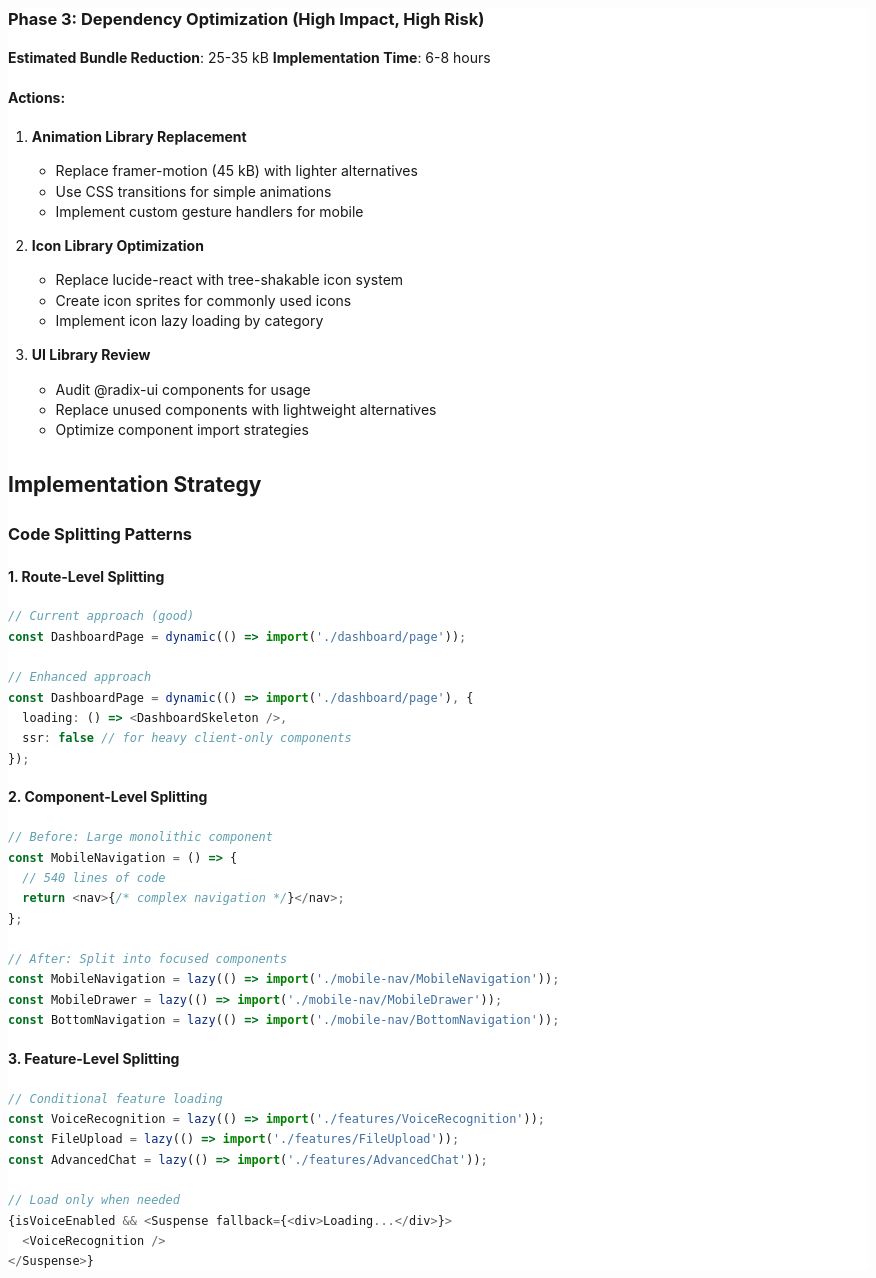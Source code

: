 ### Phase 3: Dependency Optimization (High Impact, High Risk)
**Estimated Bundle Reduction**: 25-35 kB
**Implementation Time**: 6-8 hours

#### Actions:
1. **Animation Library Replacement**
   - Replace framer-motion (45 kB) with lighter alternatives
   - Use CSS transitions for simple animations
   - Implement custom gesture handlers for mobile

2. **Icon Library Optimization**
   - Replace lucide-react with tree-shakable icon system
   - Create icon sprites for commonly used icons
   - Implement icon lazy loading by category

3. **UI Library Review**
   - Audit @radix-ui components for usage
   - Replace unused components with lightweight alternatives
   - Optimize component import strategies

## Implementation Strategy

### Code Splitting Patterns

#### 1. Route-Level Splitting
```typescript
// Current approach (good)
const DashboardPage = dynamic(() => import('./dashboard/page'));

// Enhanced approach
const DashboardPage = dynamic(() => import('./dashboard/page'), {
  loading: () => <DashboardSkeleton />,
  ssr: false // for heavy client-only components
});
```

#### 2. Component-Level Splitting
```typescript
// Before: Large monolithic component
const MobileNavigation = () => {
  // 540 lines of code
  return <nav>{/* complex navigation */}</nav>;
};

// After: Split into focused components
const MobileNavigation = lazy(() => import('./mobile-nav/MobileNavigation'));
const MobileDrawer = lazy(() => import('./mobile-nav/MobileDrawer'));
const BottomNavigation = lazy(() => import('./mobile-nav/BottomNavigation'));
```

#### 3. Feature-Level Splitting
```typescript
// Conditional feature loading
const VoiceRecognition = lazy(() => import('./features/VoiceRecognition'));
const FileUpload = lazy(() => import('./features/FileUpload'));
const AdvancedChat = lazy(() => import('./features/AdvancedChat'));

// Load only when needed
{isVoiceEnabled && <Suspense fallback={<div>Loading...</div>}>
  <VoiceRecognition />
</Suspense>}
```
